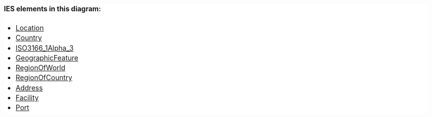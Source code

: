 #### IES elements in this diagram:

* [Location](#{E1A494ED-D493-44ab-8BF9-ABC6889D4D9A})
* [Country](#{92EBA9B9-48C2-4082-9FE5-603977BD6846})
* [ISO3166_1Alpha_3](#{B92D79E2-9E7D-4df7-8D38-3D884AA09AD2})
* [GeographicFeature](#{7EEE1EF7-C814-4eee-85B3-F48698FD52B6})
* [RegionOfWorld](#{18C405CE-CC09-4e02-A44D-0FB00C6F6B37})
* [RegionOfCountry](#{65D869DB-19EE-4886-98BA-E579C39C4A68})
* [Address](#{C90267B5-77A3-4b79-BD0D-7C50C3F4C333})
* [Facility](#{9CD2C1B1-85B1-4579-9376-07827AD68461})
* [Port](#{57860A04-0128-4c7e-9BFD-83D3BA432F8C})
